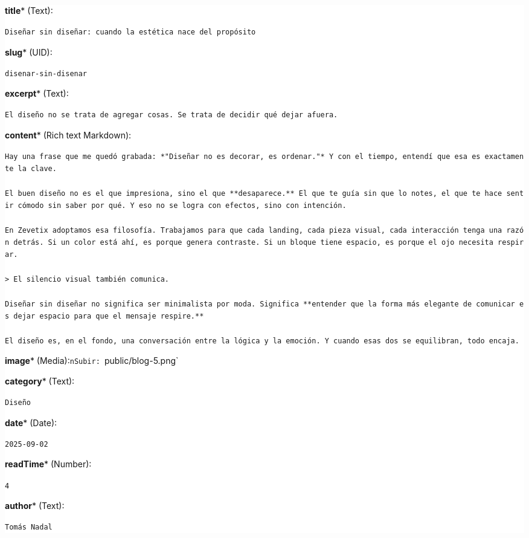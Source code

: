 **title*** (Text):  
```
Diseñar sin diseñar: cuando la estética nace del propósito
```

**slug*** (UID):  
```
disenar-sin-disenar
```

**excerpt*** (Text):  
```
El diseño no se trata de agregar cosas. Se trata de decidir qué dejar afuera.
```

**content*** (Rich text Markdown):  
```
Hay una frase que me quedó grabada: *"Diseñar no es decorar, es ordenar."* Y con el tiempo, entendí que esa es exactamente la clave.

El buen diseño no es el que impresiona, sino el que **desaparece.** El que te guía sin que lo notes, el que te hace sentir cómodo sin saber por qué. Y eso no se logra con efectos, sino con intención.

En Zevetix adoptamos esa filosofía. Trabajamos para que cada landing, cada pieza visual, cada interacción tenga una razón detrás. Si un color está ahí, es porque genera contraste. Si un bloque tiene espacio, es porque el ojo necesita respirar.

> El silencio visual también comunica.

Diseñar sin diseñar no significa ser minimalista por moda. Significa **entender que la forma más elegante de comunicar es dejar espacio para que el mensaje respire.**

El diseño es, en el fondo, una conversación entre la lógica y la emoción. Y cuando esas dos se equilibran, todo encaja.
```

**image*** (Media):`nSubir: `public/blog-5.png`

**category*** (Text):  
```
Diseño
```

**date*** (Date):  
```
2025-09-02
```

**readTime*** (Number):  
```
4
```

**author*** (Text):  
```
Tomás Nadal
```
